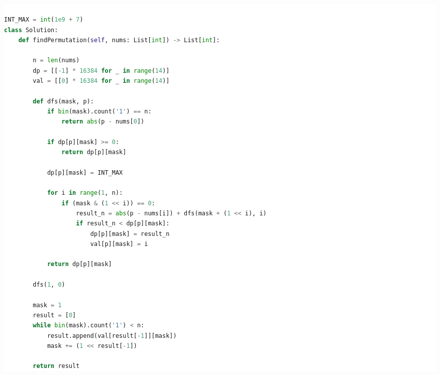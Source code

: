 ```python

INT_MAX = int(1e9 + 7)
class Solution:
    def findPermutation(self, nums: List[int]) -> List[int]:

        n = len(nums)
        dp = [[-1] * 16384 for _ in range(14)]
        val = [[0] * 16384 for _ in range(14)]

        def dfs(mask, p):
            if bin(mask).count('1') == n:
                return abs(p - nums[0])
            
            if dp[p][mask] >= 0:
                return dp[p][mask]
            
            dp[p][mask] = INT_MAX

            for i in range(1, n):
                if (mask & (1 << i)) == 0:
                    result_n = abs(p - nums[i]) + dfs(mask + (1 << i), i)
                    if result_n < dp[p][mask]:
                        dp[p][mask] = result_n
                        val[p][mask] = i
            
            return dp[p][mask]
        
        dfs(1, 0)

        mask = 1
        result = [0]
        while bin(mask).count('1') < n:
            result.append(val[result[-1]][mask])
            mask += (1 << result[-1])
        
        return result
```